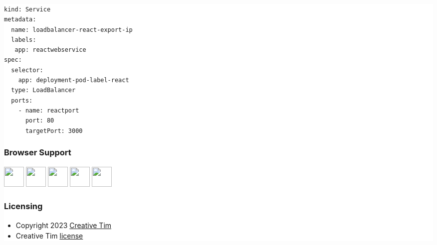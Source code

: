 ```
kind: Service
metadata:
  name: loadbalancer-react-export-ip
  labels:
   app: reactwebservice
spec:
  selector:
    app: deployment-pod-label-react 
  type: LoadBalancer
  ports:
    - name: reactport
      port: 80
      targetPort: 3000
```
### Browser Support

<img src="https://s3.amazonaws.com/creativetim_bucket/github/browser/chrome.png" width="40" height="40"> <img src="https://s3.amazonaws.com/creativetim_bucket/github/browser/firefox.png" width="40" height="40"> <img src="https://s3.amazonaws.com/creativetim_bucket/github/browser/edge.png" width="40" height="40"> <img src="https://s3.amazonaws.com/creativetim_bucket/github/browser/safari.png" width="40" height="40"> <img src="https://s3.amazonaws.com/creativetim_bucket/github/browser/opera.png" width="40" height="40">

### Licensing

- Copyright 2023 [Creative Tim](https://www.creative-tim.com?ref=readme-admui)
- Creative Tim [license](https://www.creative-tim.com/license?ref=readme-admui)
